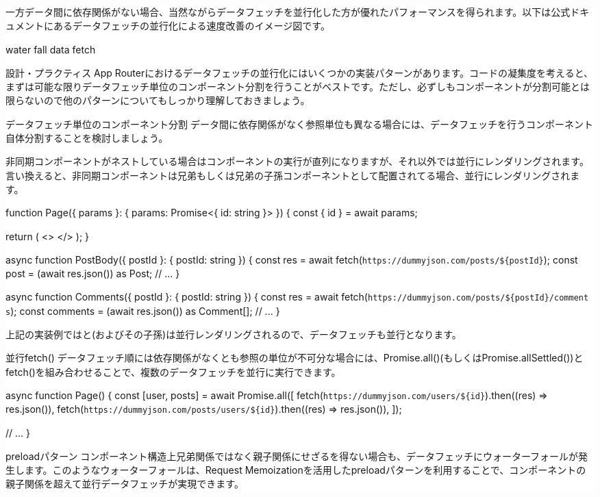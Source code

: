 一方データ間に依存関係がない場合、当然ながらデータフェッチを並行化した方が優れたパフォーマンスを得られます。以下は公式ドキュメントにあるデータフェッチの並行化による速度改善のイメージ図です。

water fall data fetch

設計・プラクティス
App Routerにおけるデータフェッチの並行化にはいくつかの実装パターンがあります。コードの凝集度を考えると、まずは可能な限りデータフェッチ単位のコンポーネント分割を行うことがベストです。ただし、必ずしもコンポーネントが分割可能とは限らないので他のパターンについてもしっかり理解しておきましょう。

データフェッチ単位のコンポーネント分割
データ間に依存関係がなく参照単位も異なる場合には、データフェッチを行うコンポーネント自体分割することを検討しましょう。

非同期コンポーネントがネストしている場合はコンポーネントの実行が直列になりますが、それ以外では並行にレンダリングされます。言い換えると、非同期コンポーネントは兄弟もしくは兄弟の子孫コンポーネントとして配置されてる場合、並行にレンダリングされます。

function Page({ params }: { params: Promise<{ id: string }> }) {
  const { id } = await params;

  return (
    <>
      <PostBody postId={id} />
      <CommentsWrapper>
        <Comments postId={id} />
      </CommentsWrapper>
    </>
  );
}

async function PostBody({ postId }: { postId: string }) {
  const res = await fetch(`https://dummyjson.com/posts/${postId}`);
  const post = (await res.json()) as Post;
  // ...
}

async function Comments({ postId }: { postId: string }) {
  const res = await fetch(`https://dummyjson.com/posts/${postId}/comments`);
  const comments = (await res.json()) as Comment[];
  // ...
}

上記の実装例では<PostBody />と<Comments />(およびその子孫)は並行レンダリングされるので、データフェッチも並行となります。

並行fetch()
データフェッチ順には依存関係がなくとも参照の単位が不可分な場合には、Promise.all()(もしくはPromise.allSettled())とfetch()を組み合わせることで、複数のデータフェッチを並行に実行できます。

async function Page() {
  const [user, posts] = await Promise.all([
    fetch(`https://dummyjson.com/users/${id}`).then((res) => res.json()),
    fetch(`https://dummyjson.com/posts/users/${id}`).then((res) => res.json()),
  ]);

  // ...
}

preloadパターン
コンポーネント構造上兄弟関係ではなく親子関係にせざるを得ない場合も、データフェッチにウォーターフォールが発生します。このようなウォーターフォールは、Request Memoizationを活用したpreloadパターンを利用することで、コンポーネントの親子関係を超えて並行データフェッチが実現できます。
